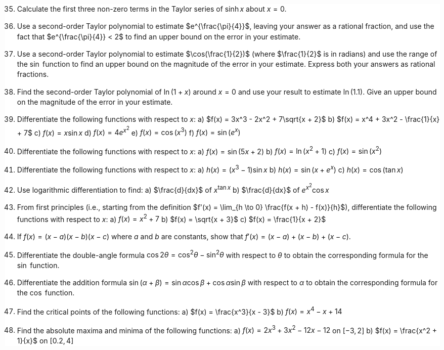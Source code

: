 35. Calculate the first three non-zero terms in the Taylor series of $\sinh x$ about $x = 0$.

36. Use a second-order Taylor polynomial to estimate $e^{\frac{\pi}{4}}$, leaving your answer as a rational fraction, and use the fact that $e^{\frac{\pi}{4}} < 2$ to find an upper bound on the error in your estimate.

37. Use a second-order Taylor polynomial to estimate $\cos(\frac{1}{2})$ (where $\frac{1}{2}$ is in radians) and use the range of the $\sin$ function to find an upper bound on the magnitude of the error in your estimate. Express both your answers as rational fractions.

38. Find the second-order Taylor polynomial of $\ln(1 + x)$ around $x = 0$ and use your result to estimate $\ln(1.1)$. Give an upper bound on the magnitude of the error in your estimate.

39. Differentiate the following functions with respect to $x$:
    a) $f(x) = 3x^3 - 2x^2 + 7\sqrt{x + 2}$
    b) $f(x) = x^4 + 3x^2 - \frac{1}{x} + 7$
    c) $f(x) = x \sin x$
    d) $f(x) = 4e^{x^2}$
    e) $f(x) = \cos(x^3)$
    f) $f(x) = \sin(e^x)$

40. Differentiate the following functions with respect to $x$:
    a) $f(x) = \sin(5x + 2)$
    b) $f(x) = \ln(x^2 + 1)$
    c) $f(x) = \sin(x^2)$

41. Differentiate the following functions with respect to $x$:
    a) $h(x) = (x^3 - 1)\sin x$
    b) $h(x) = \sin(x + e^x)$
    c) $h(x) = \cos(\tan x)$

42. Use logarithmic differentiation to find:
    a) $\frac{d}{dx}$ of $x^{\tan x}$
    b) $\frac{d}{dx}$ of $e^{x^2}\cos x$

43. From first principles (i.e., starting from the definition $f'(x) = \lim_{h \to 0} \frac{f(x + h) - f(x)}{h}$), differentiate the following functions with respect to $x$:
    a) $f(x) = x^2 + 7$
    b) $f(x) = \sqrt{x + 3}$
    c) $f(x) = \frac{1}{x + 2}$

44. If $f(x) = (x - a)(x - b)(x - c)$ where $a$ and $b$ are constants, show that $f'(x) = (x - a) + (x - b) + (x - c)$.

45. Differentiate the double-angle formula $\cos 2\theta = \cos^2 \theta - \sin^2 \theta$ with respect to $\theta$ to obtain the corresponding formula for the $\sin$ function.

46. Differentiate the addition formula $\sin(\alpha + \beta) = \sin \alpha \cos \beta + \cos \alpha \sin \beta$ with respect to $\alpha$ to obtain the corresponding formula for the $\cos$ function.

47. Find the critical points of the following functions:
    a) $f(x) = \frac{x^3}{x - 3}$
    b) $f(x) = x^4 - x + 14$

48. Find the absolute maxima and minima of the following functions:
    a) $f(x) = 2x^3 + 3x^2 - 12x - 12$ on $[−3, 2]$
    b) $f(x) = \frac{x^2 + 1}{x}$ on $[0.2, 4]$
